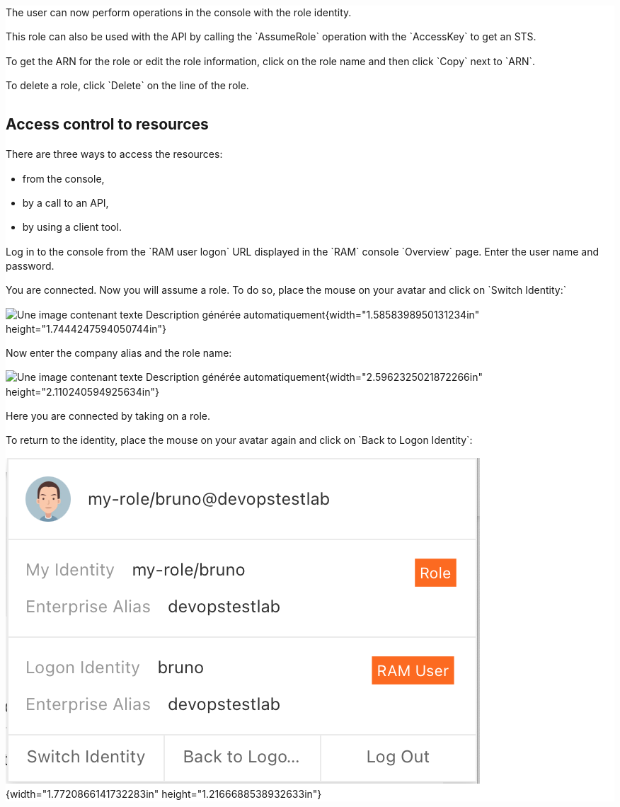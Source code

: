The user can now perform operations in the console with the role
identity.

This role can also be used with the API by calling the \`AssumeRole\`
operation with the \`AccessKey\` to get an STS.

To get the ARN for the role or edit the role information, click on the
role name and then click \`Copy\` next to \`ARN\`.

To delete a role, click \`Delete\` on the line of the role.

## Access control to resources 

There are three ways to access the resources:

-   from the console,

-   by a call to an API,

-   by using a client tool.

Log in to the console from the \`RAM user logon\` URL displayed in the
\`RAM\` console \`Overview\` page. Enter the user name and password.

You are connected. Now you will assume a role. To do so, place the mouse
on your avatar and click on \`Switch Identity:\`

![Une image contenant texte Description générée
automatiquement](./media/image25.png){width="1.5858398950131234in"
height="1.7444247594050744in"}

Now enter the company alias and the role name:

![Une image contenant texte Description générée
automatiquement](./media/image26.png){width="2.5962325021872266in"
height="2.110240594925634in"}

Here you are connected by taking on a role.

To return to the identity, place the mouse on your avatar again and
click on \`Back to Logon Identity\`:

![](./media/image27.png){width="1.7720866141732283in"
height="1.2166688538932633in"}
